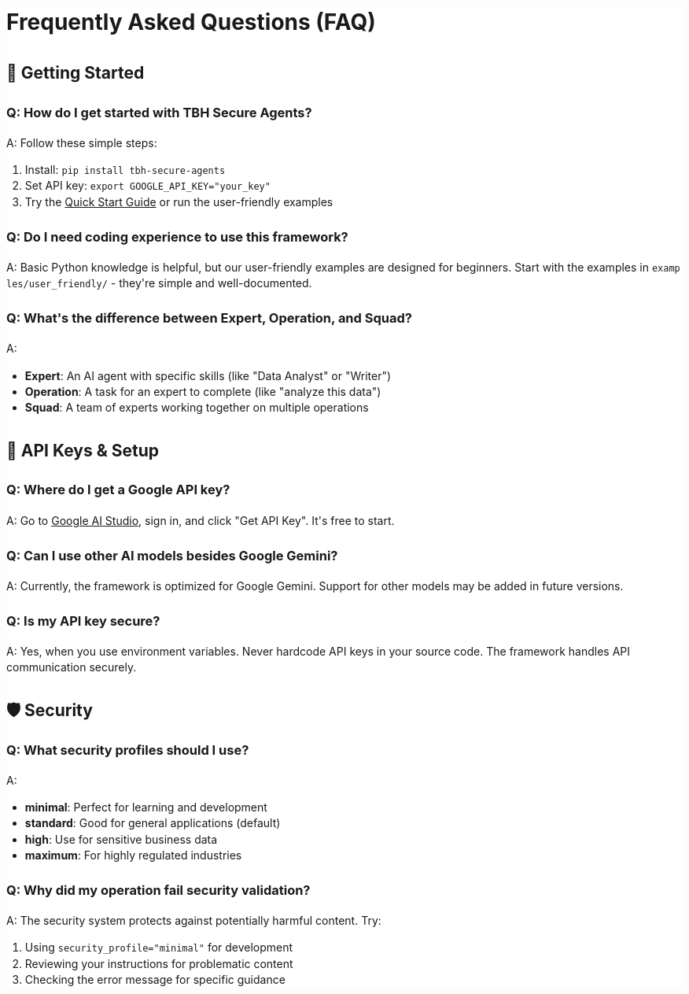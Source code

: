 # Frequently Asked Questions (FAQ)

## 🚀 **Getting Started**

### **Q: How do I get started with TBH Secure Agents?**
A: Follow these simple steps:
1. Install: `pip install tbh-secure-agents`
2. Set API key: `export GOOGLE_API_KEY="your_key"`
3. Try the [Quick Start Guide](./quick_start.md) or run the user-friendly examples

### **Q: Do I need coding experience to use this framework?**
A: Basic Python knowledge is helpful, but our user-friendly examples are designed for beginners. Start with the examples in `examples/user_friendly/` - they're simple and well-documented.

### **Q: What's the difference between Expert, Operation, and Squad?**
A: 
- **Expert**: An AI agent with specific skills (like "Data Analyst" or "Writer")
- **Operation**: A task for an expert to complete (like "analyze this data")
- **Squad**: A team of experts working together on multiple operations

## 🔑 **API Keys & Setup**

### **Q: Where do I get a Google API key?**
A: Go to [Google AI Studio](https://aistudio.google.com/), sign in, and click "Get API Key". It's free to start.

### **Q: Can I use other AI models besides Google Gemini?**
A: Currently, the framework is optimized for Google Gemini. Support for other models may be added in future versions.

### **Q: Is my API key secure?**
A: Yes, when you use environment variables. Never hardcode API keys in your source code. The framework handles API communication securely.

## 🛡️ **Security**

### **Q: What security profiles should I use?**
A: 
- **minimal**: Perfect for learning and development
- **standard**: Good for general applications (default)
- **high**: Use for sensitive business data
- **maximum**: For highly regulated industries

### **Q: Why did my operation fail security validation?**
A: The security system protects against potentially harmful content. Try:
1. Using `security_profile="minimal"` for development
2. Reviewing your instructions for problematic content
3. Checking the error message for specific guidance

